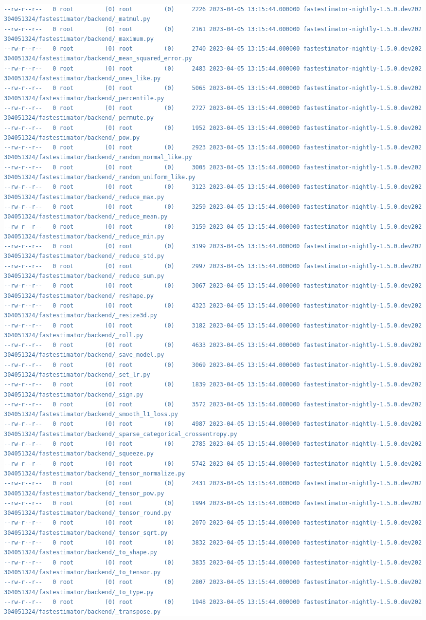 ```diff
--rw-r--r--   0 root         (0) root         (0)     2226 2023-04-05 13:15:44.000000 fastestimator-nightly-1.5.0.dev202304051324/fastestimator/backend/_matmul.py
--rw-r--r--   0 root         (0) root         (0)     2161 2023-04-05 13:15:44.000000 fastestimator-nightly-1.5.0.dev202304051324/fastestimator/backend/_maximum.py
--rw-r--r--   0 root         (0) root         (0)     2740 2023-04-05 13:15:44.000000 fastestimator-nightly-1.5.0.dev202304051324/fastestimator/backend/_mean_squared_error.py
--rw-r--r--   0 root         (0) root         (0)     2483 2023-04-05 13:15:44.000000 fastestimator-nightly-1.5.0.dev202304051324/fastestimator/backend/_ones_like.py
--rw-r--r--   0 root         (0) root         (0)     5065 2023-04-05 13:15:44.000000 fastestimator-nightly-1.5.0.dev202304051324/fastestimator/backend/_percentile.py
--rw-r--r--   0 root         (0) root         (0)     2727 2023-04-05 13:15:44.000000 fastestimator-nightly-1.5.0.dev202304051324/fastestimator/backend/_permute.py
--rw-r--r--   0 root         (0) root         (0)     1952 2023-04-05 13:15:44.000000 fastestimator-nightly-1.5.0.dev202304051324/fastestimator/backend/_pow.py
--rw-r--r--   0 root         (0) root         (0)     2923 2023-04-05 13:15:44.000000 fastestimator-nightly-1.5.0.dev202304051324/fastestimator/backend/_random_normal_like.py
--rw-r--r--   0 root         (0) root         (0)     3005 2023-04-05 13:15:44.000000 fastestimator-nightly-1.5.0.dev202304051324/fastestimator/backend/_random_uniform_like.py
--rw-r--r--   0 root         (0) root         (0)     3123 2023-04-05 13:15:44.000000 fastestimator-nightly-1.5.0.dev202304051324/fastestimator/backend/_reduce_max.py
--rw-r--r--   0 root         (0) root         (0)     3259 2023-04-05 13:15:44.000000 fastestimator-nightly-1.5.0.dev202304051324/fastestimator/backend/_reduce_mean.py
--rw-r--r--   0 root         (0) root         (0)     3159 2023-04-05 13:15:44.000000 fastestimator-nightly-1.5.0.dev202304051324/fastestimator/backend/_reduce_min.py
--rw-r--r--   0 root         (0) root         (0)     3199 2023-04-05 13:15:44.000000 fastestimator-nightly-1.5.0.dev202304051324/fastestimator/backend/_reduce_std.py
--rw-r--r--   0 root         (0) root         (0)     2997 2023-04-05 13:15:44.000000 fastestimator-nightly-1.5.0.dev202304051324/fastestimator/backend/_reduce_sum.py
--rw-r--r--   0 root         (0) root         (0)     3067 2023-04-05 13:15:44.000000 fastestimator-nightly-1.5.0.dev202304051324/fastestimator/backend/_reshape.py
--rw-r--r--   0 root         (0) root         (0)     4323 2023-04-05 13:15:44.000000 fastestimator-nightly-1.5.0.dev202304051324/fastestimator/backend/_resize3d.py
--rw-r--r--   0 root         (0) root         (0)     3182 2023-04-05 13:15:44.000000 fastestimator-nightly-1.5.0.dev202304051324/fastestimator/backend/_roll.py
--rw-r--r--   0 root         (0) root         (0)     4633 2023-04-05 13:15:44.000000 fastestimator-nightly-1.5.0.dev202304051324/fastestimator/backend/_save_model.py
--rw-r--r--   0 root         (0) root         (0)     3069 2023-04-05 13:15:44.000000 fastestimator-nightly-1.5.0.dev202304051324/fastestimator/backend/_set_lr.py
--rw-r--r--   0 root         (0) root         (0)     1839 2023-04-05 13:15:44.000000 fastestimator-nightly-1.5.0.dev202304051324/fastestimator/backend/_sign.py
--rw-r--r--   0 root         (0) root         (0)     3572 2023-04-05 13:15:44.000000 fastestimator-nightly-1.5.0.dev202304051324/fastestimator/backend/_smooth_l1_loss.py
--rw-r--r--   0 root         (0) root         (0)     4987 2023-04-05 13:15:44.000000 fastestimator-nightly-1.5.0.dev202304051324/fastestimator/backend/_sparse_categorical_crossentropy.py
--rw-r--r--   0 root         (0) root         (0)     2785 2023-04-05 13:15:44.000000 fastestimator-nightly-1.5.0.dev202304051324/fastestimator/backend/_squeeze.py
--rw-r--r--   0 root         (0) root         (0)     5742 2023-04-05 13:15:44.000000 fastestimator-nightly-1.5.0.dev202304051324/fastestimator/backend/_tensor_normalize.py
--rw-r--r--   0 root         (0) root         (0)     2431 2023-04-05 13:15:44.000000 fastestimator-nightly-1.5.0.dev202304051324/fastestimator/backend/_tensor_pow.py
--rw-r--r--   0 root         (0) root         (0)     1994 2023-04-05 13:15:44.000000 fastestimator-nightly-1.5.0.dev202304051324/fastestimator/backend/_tensor_round.py
--rw-r--r--   0 root         (0) root         (0)     2070 2023-04-05 13:15:44.000000 fastestimator-nightly-1.5.0.dev202304051324/fastestimator/backend/_tensor_sqrt.py
--rw-r--r--   0 root         (0) root         (0)     3832 2023-04-05 13:15:44.000000 fastestimator-nightly-1.5.0.dev202304051324/fastestimator/backend/_to_shape.py
--rw-r--r--   0 root         (0) root         (0)     3835 2023-04-05 13:15:44.000000 fastestimator-nightly-1.5.0.dev202304051324/fastestimator/backend/_to_tensor.py
--rw-r--r--   0 root         (0) root         (0)     2807 2023-04-05 13:15:44.000000 fastestimator-nightly-1.5.0.dev202304051324/fastestimator/backend/_to_type.py
--rw-r--r--   0 root         (0) root         (0)     1948 2023-04-05 13:15:44.000000 fastestimator-nightly-1.5.0.dev202304051324/fastestimator/backend/_transpose.py
```